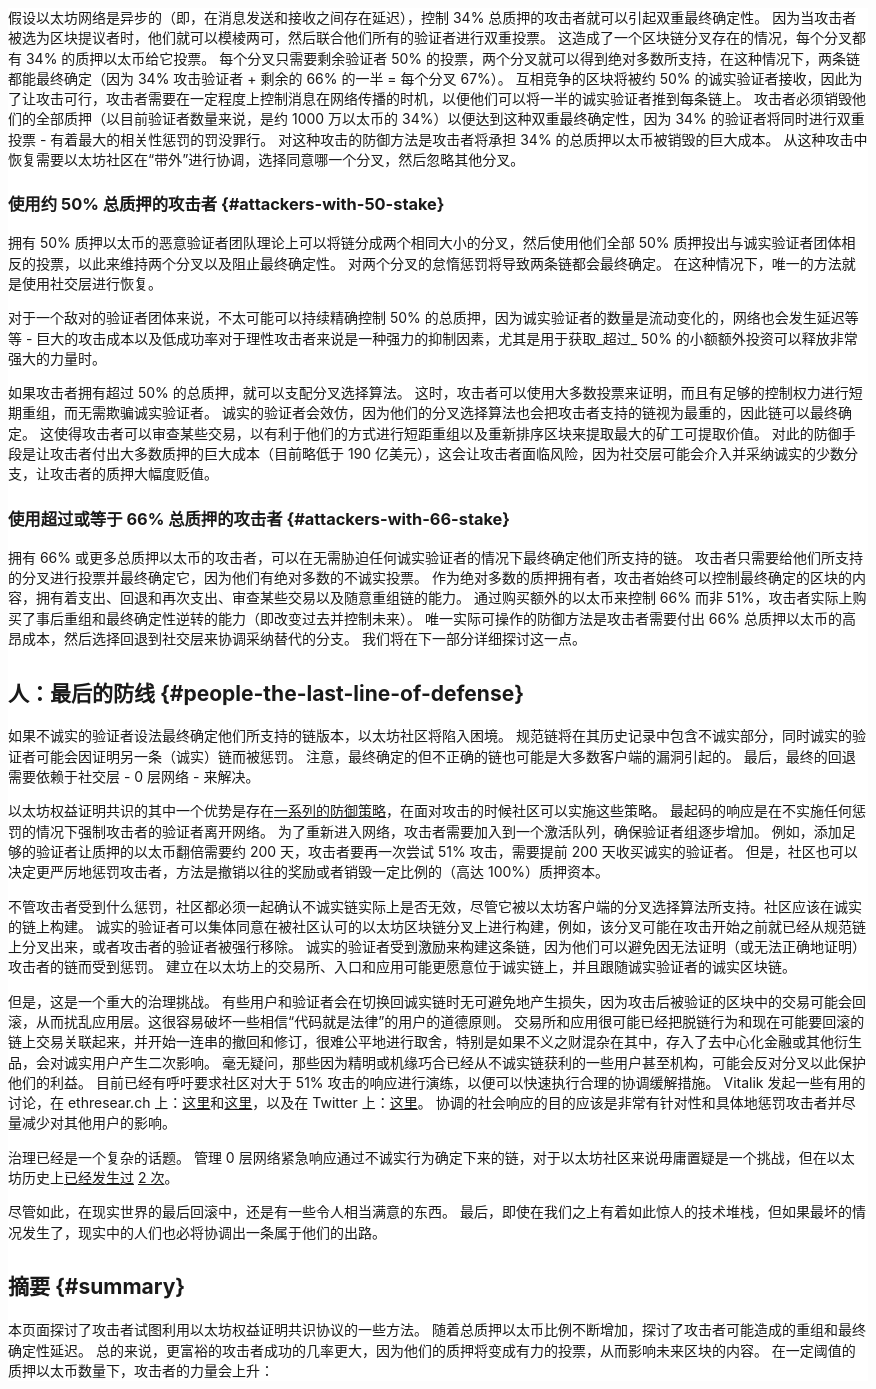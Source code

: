 假设以太坊网络是异步的（即，在消息发送和接收之间存在延迟），控制 34% 总质押的攻击者就可以引起双重最终确定性。 因为当攻击者被选为区块提议者时，他们就可以模棱两可，然后联合他们所有的验证者进行双重投票。 这造成了一个区块链分叉存在的情况，每个分叉都有 34% 的质押以太币给它投票。 每个分叉只需要剩余验证者 50% 的投票，两个分叉就可以得到绝对多数所支持，在这种情况下，两条链都能最终确定（因为 34% 攻击验证者 + 剩余的 66% 的一半 = 每个分叉 67%）。 互相竞争的区块将被约 50% 的诚实验证者接收，因此为了让攻击可行，攻击者需要在一定程度上控制消息在网络传播的时机，以便他们可以将一半的诚实验证者推到每条链上。 攻击者必须销毁他们的全部质押（以目前验证者数量来说，是约 1000 万以太币的 34%）以便达到这种双重最终确定性，因为 34% 的验证者将同时进行双重投票 - 有着最大的相关性惩罚的罚没罪行。 对这种攻击的防御方法是攻击者将承担 34% 的总质押以太币被销毁的巨大成本。 从这种攻击中恢复需要以太坊社区在“带外”进行协调，选择同意哪一个分叉，然后忽略其他分叉。

### 使用约 50% 总质押的攻击者 {#attackers-with-50-stake}

拥有 50% 质押以太币的恶意验证者团队理论上可以将链分成两个相同大小的分叉，然后使用他们全部 50% 质押投出与诚实验证者团体相反的投票，以此来维持两个分叉以及阻止最终确定性。 对两个分叉的怠惰惩罚将导致两条链都会最终确定。 在这种情况下，唯一的方法就是使用社交层进行恢复。

对于一个敌对的验证者团体来说，不太可能可以持续精确控制 50% 的总质押，因为诚实验证者的数量是流动变化的，网络也会发生延迟等等 - 巨大的攻击成本以及低成功率对于理性攻击者来说是一种强力的抑制因素，尤其是用于获取_超过_ 50% 的小额额外投资可以释放非常强大的力量时。

如果攻击者拥有超过 50% 的总质押，就可以支配分叉选择算法。 这时，攻击者可以使用大多数投票来证明，而且有足够的控制权力进行短期重组，而无需欺骗诚实验证者。 诚实的验证者会效仿，因为他们的分叉选择算法也会把攻击者支持的链视为最重的，因此链可以最终确定。 这使得攻击者可以审查某些交易，以有利于他们的方式进行短距重组以及重新排序区块来提取最大的矿工可提取价值。 对此的防御手段是让攻击者付出大多数质押的巨大成本（目前略低于 190 亿美元），这会让攻击者面临风险，因为社交层可能会介入并采纳诚实的少数分支，让攻击者的质押大幅度贬值。

### 使用超过或等于 66% 总质押的攻击者 {#attackers-with-66-stake}

拥有 66% 或更多总质押以太币的攻击者，可以在无需胁迫任何诚实验证者的情况下最终确定他们所支持的链。 攻击者只需要给他们所支持的分叉进行投票并最终确定它，因为他们有绝对多数的不诚实投票。 作为绝对多数的质押拥有者，攻击者始终可以控制最终确定的区块的内容，拥有着支出、回退和再次支出、审查某些交易以及随意重组链的能力。 通过购买额外的以太币来控制 66% 而非 51%，攻击者实际上购买了事后重组和最终确定性逆转的能力（即改变过去并控制未来）。 唯一实际可操作的防御方法是攻击者需要付出 66% 总质押以太币的高昂成本，然后选择回退到社交层来协调采纳替代的分支。 我们将在下一部分详细探讨这一点。

## 人：最后的防线 {#people-the-last-line-of-defense}

如果不诚实的验证者设法最终确定他们所支持的链版本，以太坊社区将陷入困境。 规范链将在其历史记录中包含不诚实部分，同时诚实的验证者可能会因证明另一条（诚实）链而被惩罚。 注意，最终确定的但不正确的链也可能是大多数客户端的漏洞引起的。 最后，最终的回退需要依赖于社交层 - 0 层网络 - 来解决。

以太坊权益证明共识的其中一个优势是存在[一系列的防御策略](https://youtu.be/1m12zgJ42dI?t=1712)，在面对攻击的时候社区可以实施这些策略。 最起码的响应是在不实施任何惩罚的情况下强制攻击者的验证者离开网络。 为了重新进入网络，攻击者需要加入到一个激活队列，确保验证者组逐步增加。 例如，添加足够的验证者让质押的以太币翻倍需要约 200 天，攻击者要再一次尝试 51% 攻击，需要提前 200 天收买诚实的验证者。 但是，社区也可以决定更严厉地惩罚攻击者，方法是撤销以往的奖励或者销毁一定比例的（高达 100%）质押资本。

不管攻击者受到什么惩罚，社区都必须一起确认不诚实链实际上是否无效，尽管它被以太坊客户端的分叉选择算法所支持。社区应该在诚实的链上构建。 诚实的验证者可以集体同意在被社区认可的以太坊区块链分叉上进行构建，例如，该分叉可能在攻击开始之前就已经从规范链上分叉出来，或者攻击者的验证者被强行移除。 诚实的验证者受到激励来构建这条链，因为他们可以避免因无法证明（或无法正确地证明）攻击者的链而受到惩罚。 建立在以太坊上的交易所、入口和应用可能更愿意位于诚实链上，并且跟随诚实验证者的诚实区块链。

但是，这是一个重大的治理挑战。 有些用户和验证者会在切换回诚实链时无可避免地产生损失，因为攻击后被验证的区块中的交易可能会回滚，从而扰乱应用层。这很容易破坏一些相信“代码就是法律”的用户的道德原则。 交易所和应用很可能已经把脱链行为和现在可能要回滚的链上交易关联起来，并开始一连串的撤回和修订，很难公平地进行取舍，特别是如果不义之财混杂在其中，存入了去中心化金融或其他衍生品，会对诚实用户产生二次影响。 毫无疑问，那些因为精明或机缘巧合已经从不诚实链获利的一些用户甚至机构，可能会反对分叉以此保护他们的利益。 目前已经有呼吁要求社区对大于 51% 攻击的响应进行演练，以便可以快速执行合理的协调缓解措施。 Vitalik 发起一些有用的讨论，在 ethresear.ch 上：[这里](https://ethresear.ch/t/timeliness-detectors-and-51-attack-recovery-in-blockchains/6925)和[这里](https://ethresear.ch/t/responding-to-51-attacks-in-casper-ffg/6363)，以及在 Twitter 上：[这里](https://twitter.com/skylar_eth/status/1551798684727508992?s=20&t=oHZ1xv8QZdOgAXhxZKtHEw)。 协调的社会响应的目的应该是非常有针对性和具体地惩罚攻击者并尽量减少对其他用户的影响。

治理已经是一个复杂的话题。 管理 0 层网络紧急响应通过不诚实行为确定下来的链，对于以太坊社区来说毋庸置疑是一个挑战，但在以太坊历史上[已经发生过](/history/#dao-fork-summary) [2 次](/history/#tangerine-whistle)。

尽管如此，在现实世界的最后回滚中，还是有一些令人相当满意的东西。 最后，即使在我们之上有着如此惊人的技术堆栈，但如果最坏的情况发生了，现实中的人们也必将协调出一条属于他们的出路。

## 摘要 {#summary}

本页面探讨了攻击者试图利用以太坊权益证明共识协议的一些方法。 随着总质押以太币比例不断增加，探讨了攻击者可能造成的重组和最终确定性延迟。 总的来说，更富裕的攻击者成功的几率更大，因为他们的质押将变成有力的投票，从而影响未来区块的内容。 在一定阈值的质押以太币数量下，攻击者的力量会上升：
